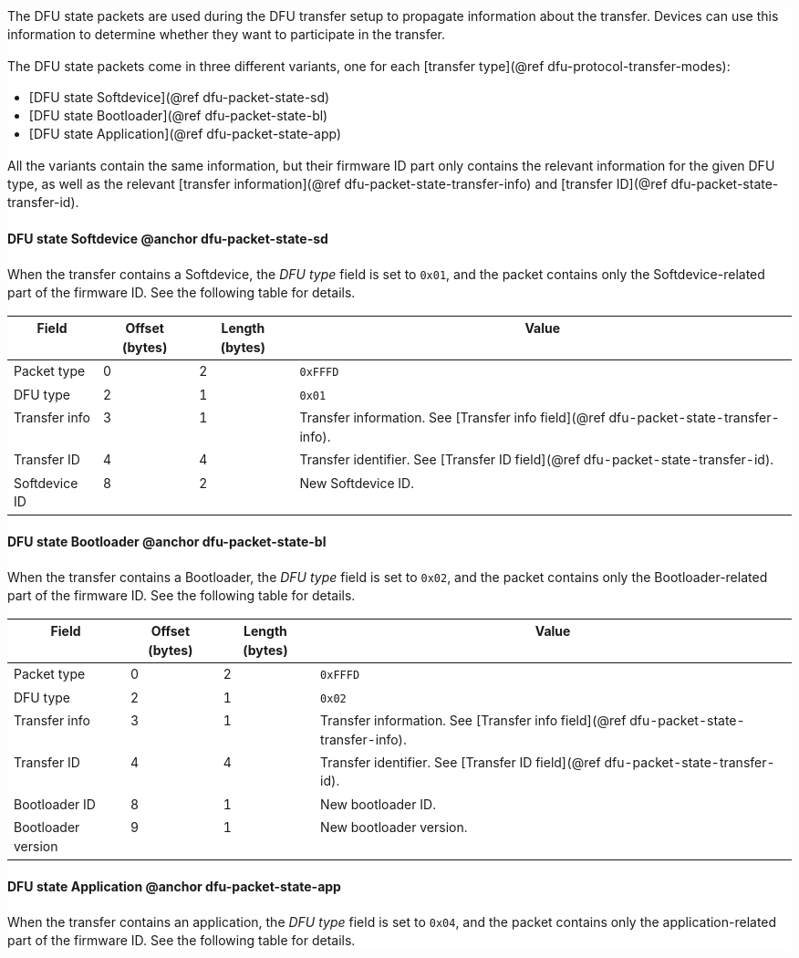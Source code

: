 The DFU state packets are used during the DFU transfer setup to propagate information about the
transfer. Devices can use this information to determine whether they want to participate in the
transfer.

The DFU state packets come in three different variants, one for each [transfer type](@ref dfu-protocol-transfer-modes):
- [DFU state Softdevice](@ref dfu-packet-state-sd)
- [DFU state Bootloader](@ref dfu-packet-state-bl)
- [DFU state Application](@ref dfu-packet-state-app)

All the variants contain the same information, but their firmware ID part only contains the
relevant information for the given DFU type, as well as the relevant [transfer information](@ref dfu-packet-state-transfer-info)
and [transfer ID](@ref dfu-packet-state-transfer-id).

#### DFU state Softdevice @anchor dfu-packet-state-sd

When the transfer contains a Softdevice, the _DFU type_ field is set to `0x01`, and the packet
contains only the Softdevice-related part of the firmware ID. See the following table for details.

| Field         | Offset (bytes) | Length (bytes) | Value                                                          |
|---------------|----------------|----------------|----------------------------------------------------------------|
| Packet type   | 0              | 2              | `0xFFFD`                                                       |
| DFU type      | 2              | 1              | `0x01`                                                         |
| Transfer info | 3              | 1              | Transfer information. See [Transfer info field](@ref dfu-packet-state-transfer-info). |
| Transfer ID   | 4              | 4              | Transfer identifier. See [Transfer ID field](@ref dfu-packet-state-transfer-id).    |
| Softdevice ID | 8              | 2              | New Softdevice ID.                                             |

#### DFU state Bootloader @anchor dfu-packet-state-bl

When the transfer contains a Bootloader, the _DFU type_ field is set to `0x02`, and the packet
contains only the Bootloader-related part of the firmware ID. See the following table for details.

| Field              | Offset (bytes) | Length (bytes) | Value                                                          |
|--------------------|----------------|----------------|----------------------------------------------------------------|
| Packet type        | 0              | 2              | `0xFFFD`                                                       |
| DFU type           | 2              | 1              | `0x02`                                                         |
| Transfer info      | 3              | 1              | Transfer information. See [Transfer info field](@ref dfu-packet-state-transfer-info). |
| Transfer ID        | 4              | 4              | Transfer identifier. See [Transfer ID field](@ref dfu-packet-state-transfer-id).    |
| Bootloader ID      | 8              | 1              | New bootloader ID.                                             |
| Bootloader version | 9              | 1              | New bootloader version.                                        |

#### DFU state Application @anchor dfu-packet-state-app

When the transfer contains an application, the _DFU type_ field is set to `0x04`, and the packet
contains only the application-related part of the firmware ID. See the following table for details.

